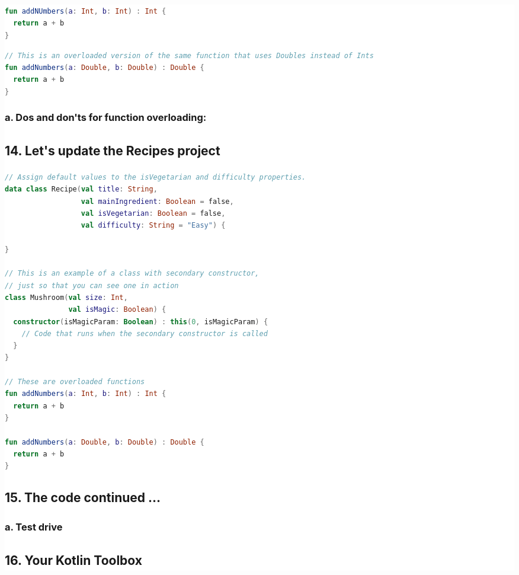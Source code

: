```KOTLIN
fun addNUmbers(a: Int, b: Int) : Int {
  return a + b
}
```

```KOTLIN
// This is an overloaded version of the same function that uses Doubles instead of Ints
fun addNumbers(a: Double, b: Double) : Double {
  return a + b
}
```

### a. Dos and don'ts for function overloading:

## 14. Let's update the Recipes project

```KOTLIN
// Assign default values to the isVegetarian and difficulty properties.
data class Recipe(val title: String,
                  val mainIngredient: Boolean = false,
                  val isVegetarian: Boolean = false,
                  val difficulty: String = "Easy") {

}

// This is an example of a class with secondary constructor,
// just so that you can see one in action
class Mushroom(val size: Int,
               val isMagic: Boolean) {
  constructor(isMagicParam: Boolean) : this(0, isMagicParam) {
    // Code that runs when the secondary constructor is called
  }
}

// These are overloaded functions
fun addNumbers(a: Int, b: Int) : Int {
  return a + b
}

fun addNumbers(a: Double, b: Double) : Double {
  return a + b
}
```

## 15. The code continued ...

### a. Test drive

## 16. Your Kotlin Toolbox
